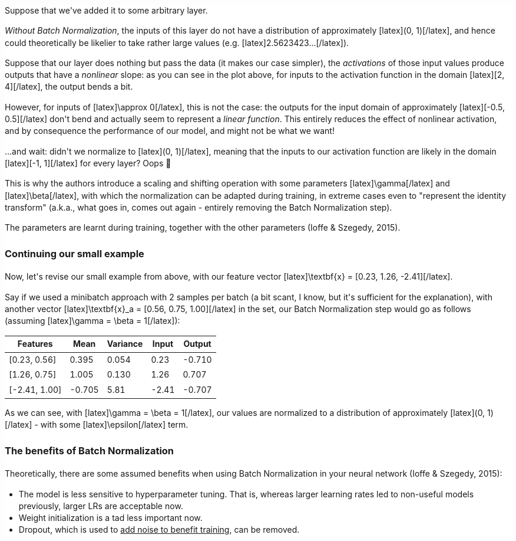 Suppose that we've added it to some arbitrary layer.

_Without Batch Normalization_, the inputs of this layer do not have a distribution of approximately \[latex\](0, 1)\[/latex\], and hence could theoretically be likelier to take rather large values (e.g. \[latex\]2.5623423...\[/latex\]).

Suppose that our layer does nothing but pass the data (it makes our case simpler), the _activations_ of those input values produce outputs that have a _nonlinear_ slope: as you can see in the plot above, for inputs to the activation function in the domain \[latex\]\[2, 4\]\[/latex\], the output bends a bit.

However, for inputs of \[latex\]\\approx 0\[/latex\], this is not the case: the outputs for the input domain of approximately \[latex\]\[-0.5, 0.5\]\[/latex\] don't bend and actually seem to represent a _linear function_. This entirely reduces the effect of nonlinear activation, and by consequence the performance of our model, and might not be what we want!

...and wait: didn't we normalize to \[latex\](0, 1)\[/latex\], meaning that the inputs to our activation function are likely in the domain \[latex\]\[-1, 1\]\[/latex\] for every layer? Oops 🙊

This is why the authors introduce a scaling and shifting operation with some parameters \[latex\]\\gamma\[/latex\] and \[latex\]\\beta\[/latex\], with which the normalization can be adapted during training, in extreme cases even to "represent the identity transform" (a.k.a., what goes in, comes out again - entirely removing the Batch Normalization step).

The parameters are learnt during training, together with the other parameters (Ioffe & Szegedy, 2015).

### Continuing our small example

Now, let's revise our small example from above, with our feature vector \[latex\]\\textbf{x} = \[0.23, 1.26, -2.41\]\[/latex\].

Say if we used a minibatch approach with 2 samples per batch (a bit scant, I know, but it's sufficient for the explanation), with another vector \[latex\]\\textbf{x}\_a = \[0.56, 0.75, 1.00\]\[/latex\] in the set, our Batch Normalization step would go as follows (assuming \[latex\]\\gamma = \\beta = 1\[/latex\]):

| **Features** | **Mean** | **Variance** | **Input** | **Output** |
| --- | --- | --- | --- | --- |
| \[0.23, 0.56\] | 0.395 | 0.054 | 0.23 | \-0.710 |
| \[1.26, 0.75\] | 1.005 | 0.130 | 1.26 | 0.707 |
| \[-2.41, 1.00\] | \-0.705 | 5.81 | \-2.41 | \-0.707 |

As we can see, with \[latex\]\\gamma = \\beta = 1\[/latex\], our values are normalized to a distribution of approximately \[latex\](0, 1)\[/latex\] - with some \[latex\]\\epsilon\[/latex\] term.

### The benefits of Batch Normalization

Theoretically, there are some assumed benefits when using Batch Normalization in your neural network (Ioffe & Szegedy, 2015):

- The model is less sensitive to hyperparameter tuning. That is, whereas larger learning rates led to non-useful models previously, larger LRs are acceptable now.
- Weight initialization is a tad less important now.
- Dropout, which is used to [add noise to benefit training](https://github.com/mobiletest2016/machine-learning-articles/blob/master/articles/how-to-use-dropout-with-keras.md), can be removed.
